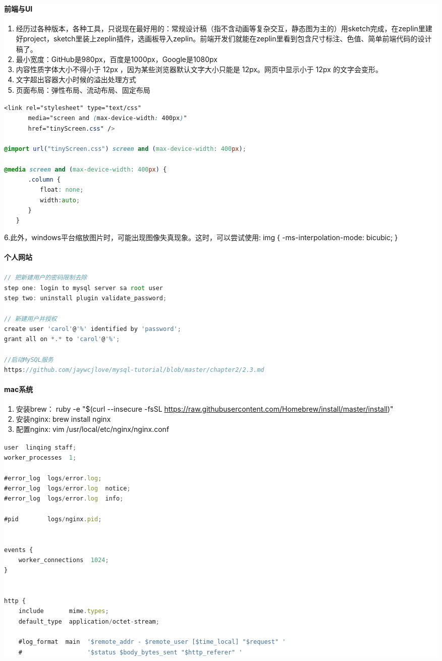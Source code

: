 #### 前端与UI
1. 经历过各种版本，各种工具，只说现在最好用的：常规设计稿（指不含动画等复杂交互，静态图为主的）用sketch完成，在zeplin里建好project，sketch里装上zeplin插件，选画板导入zeplin。前端开发们就能在zeplin里看到包含尺寸标注、色值、简单前端代码的设计稿了。
2. 最小宽度：GitHub是980px，百度是1000px，Google是1080px
3. 内容性质字体大小不得小于 12px ，因为某些浏览器默认文字大小只能是 12px。网页中显示小于 12px 的文字会变形。
4. 文字超出容器大小时候的溢出处理方式
5. 页面布局：弹性布局、流动布局、固定布局
```css
<link rel="stylesheet" type="text/css"
　　　　media="screen and (max-device-width: 400px)"
　　　　href="tinyScreen.css" />

@import url("tinyScreen.css") screen and (max-device-width: 400px);

@media screen and (max-device-width: 400px) {
　　　　.column {
　　　　　　float: none;
　　　　　　width:auto;
　　　　}
　　}
```
6.此外，windows平台缩放图片时，可能出现图像失真现象。这时，可以尝试使用: img { -ms-interpolation-mode: bicubic; }

#### 个人网站
```js
// 把新建用户的密码限制去除
step one: login to mysql server sa root user
step two: uninstall plugin validate_password;

// 新建用户并授权
create user 'carol'@'%' identified by 'password';
grant all on *.* to 'carol'@'%'; 

//启动MySQL服务
https://github.com/jaywcjlove/mysql-tutorial/blob/master/chapter2/2.3.md
```

#### mac系统
1. 安装brew： ruby -e "$(curl --insecure -fsSL https://raw.githubusercontent.com/Homebrew/install/master/install)"
2. 安装nginx: brew install nginx
3. 配置nginx: vim /usr/local/etc/nginx/nginx.conf
```js
user  linqing staff;
worker_processes  1;

#error_log  logs/error.log;
#error_log  logs/error.log  notice;
#error_log  logs/error.log  info;

#pid        logs/nginx.pid;


events {
    worker_connections  1024;
}


http {
    include       mime.types;
    default_type  application/octet-stream;

    #log_format  main  '$remote_addr - $remote_user [$time_local] "$request" '
    #                  '$status $body_bytes_sent "$http_referer" '
```